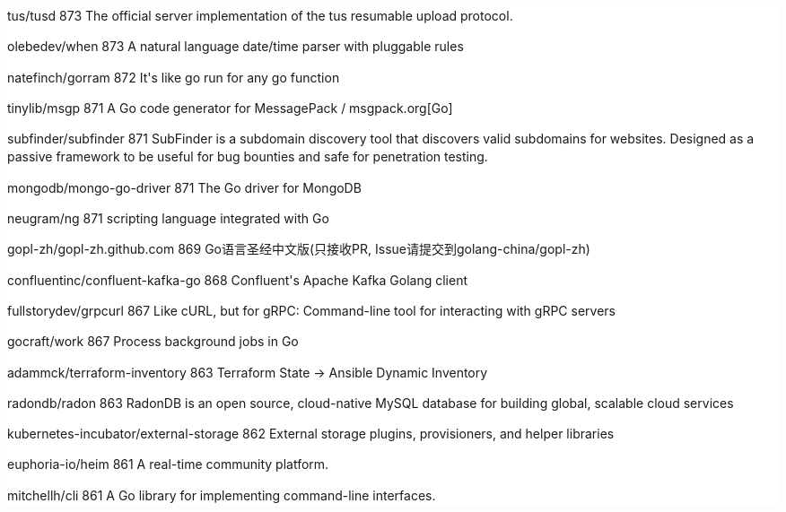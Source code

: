 
tus/tusd                                   873
The official server implementation of the tus resumable upload protocol.


olebedev/when                              873
A natural language date/time parser with pluggable rules


natefinch/gorram                           872
It's like go run for any go function


tinylib/msgp                               871
A Go code generator for MessagePack / msgpack.org[Go]


subfinder/subfinder                        871
SubFinder is a subdomain discovery tool that discovers valid subdomains for websites. Designed as a passive framework to be useful for bug bounties and safe for penetration testing.


mongodb/mongo-go-driver                    871
The Go driver for MongoDB


neugram/ng                                 871
scripting language integrated with Go


gopl-zh/gopl-zh.github.com                 869
Go语言圣经中文版(只接收PR, Issue请提交到golang-china/gopl-zh)


confluentinc/confluent-kafka-go            868
Confluent's Apache Kafka Golang client


fullstorydev/grpcurl                       867
Like cURL, but for gRPC: Command-line tool for interacting with gRPC servers


gocraft/work                               867
Process background jobs in Go


adammck/terraform-inventory                863
Terraform State → Ansible Dynamic Inventory


radondb/radon                              863
RadonDB is an open source, cloud-native MySQL database for building global, scalable cloud services


kubernetes-incubator/external-storage      862
External storage plugins, provisioners, and helper libraries


euphoria-io/heim                           861
A real-time community platform.


mitchellh/cli                              861
A Go library for implementing command-line interfaces.

